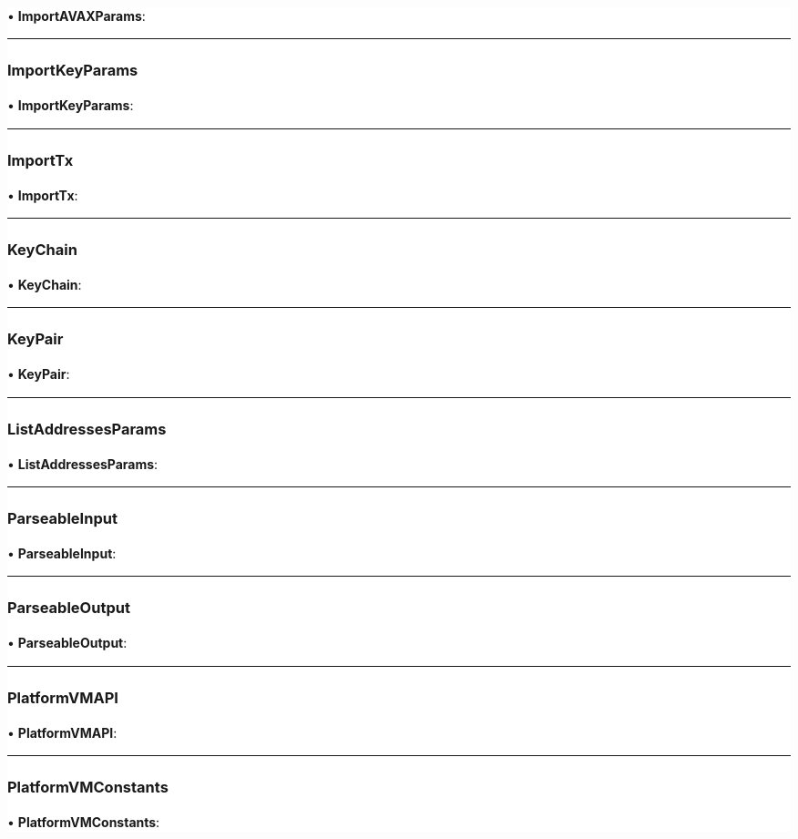 • **ImportAVAXParams**:

___

###  ImportKeyParams

• **ImportKeyParams**:

___

###  ImportTx

• **ImportTx**:

___

###  KeyChain

• **KeyChain**:

___

###  KeyPair

• **KeyPair**:

___

###  ListAddressesParams

• **ListAddressesParams**:

___

###  ParseableInput

• **ParseableInput**:

___

###  ParseableOutput

• **ParseableOutput**:

___

###  PlatformVMAPI

• **PlatformVMAPI**:

___

###  PlatformVMConstants

• **PlatformVMConstants**:
